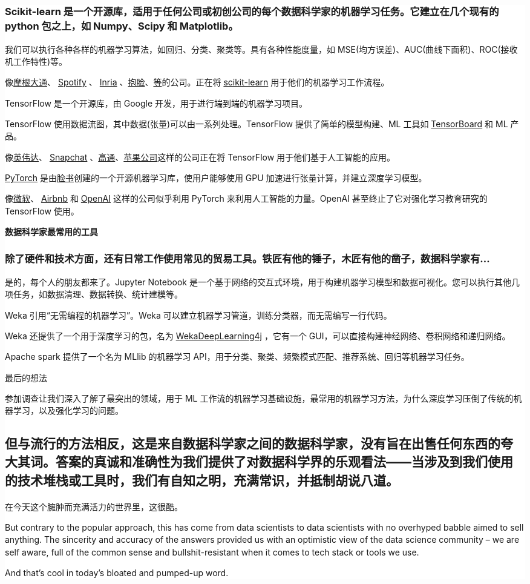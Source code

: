 ### Scikit-learn 是一个开源库，适用于任何公司或初创公司的每个数据科学家的机器学习任务。它建立在几个现有的 python 包之上，如 Numpy、Scipy 和 Matplotlib。

我们可以执行各种各样的机器学习算法，如回归、分类、聚类等。具有各种性能度量，如 MSE(均方误差)、AUC(曲线下面积)、ROC(接收机工作特性)等。

像[摩根大通](https://web.archive.org/web/20221207095620/https://www.jpmorgan.com/)、 [Spotify](https://web.archive.org/web/20221207095620/https://www.spotify.com/) 、 [Inria](https://web.archive.org/web/20221207095620/https://inria.fr/) 、[抱脸](https://web.archive.org/web/20221207095620/https://huggingface.co/)、[等](https://web.archive.org/web/20221207095620/https://scikit-learn.org/stable/testimonials/testimonials.html)的公司。正在将 [scikit-learn](https://web.archive.org/web/20221207095620/https://scikit-learn.org/) 用于他们的机器学习工作流程。

TensorFlow 是一个开源库，由 Google 开发，用于进行端到端的机器学习项目。

TensorFlow 使用数据流图，其中数据(张量)可以由一系列处理。TensorFlow 提供了简单的模型构建、ML 工具如 [TensorBoard](https://web.archive.org/web/20221207095620/https://www.tensorflow.org/tensorboard) 和 ML 产品。

像[英伟达](https://web.archive.org/web/20221207095620/https://www.nvidia.com/en-us/)、 [Snapchat](https://web.archive.org/web/20221207095620/https://www.snapchat.com/) 、[高通](https://web.archive.org/web/20221207095620/https://www.qualcomm.com/)、[苹果公司](https://web.archive.org/web/20221207095620/https://www.apple.com/sitemap/)这样的公司正在将 TensorFlow 用于他们基于人工智能的应用。

[PyTorch](https://web.archive.org/web/20221207095620/https://pytorch.org/) 是由[脸书](https://web.archive.org/web/20221207095620/https://www.facebook.com/)创建的一个开源机器学习库，使用户能够使用 GPU 加速进行张量计算，并建立深度学习模型。

像[微软](https://web.archive.org/web/20221207095620/https://www.microsoft.com/)、 [Airbnb](https://web.archive.org/web/20221207095620/https://www.airbnb.com/) 和 [OpenAI](https://web.archive.org/web/20221207095620/https://openai.com/) 这样的公司似乎利用 PyTorch 来利用人工智能的力量。OpenAI 甚至终止了它对强化学习教育研究的 TensorFlow 使用。

**数据科学家最常用的工具**

### 除了硬件和技术方面，还有日常工作使用常见的贸易工具。铁匠有他的锤子，木匠有他的凿子，数据科学家有…

是的，每个人的朋友都来了。Jupyter Notebook 是一个基于网络的交互式环境，用于构建机器学习模型和数据可视化。您可以执行其他几项任务，如数据清理、数据转换、统计建模等。

Weka 引用“无需编程的机器学习”。Weka 可以建立机器学习管道，训练分类器，而无需编写一行代码。

Weka 还提供了一个用于深度学习的包，名为 [WekaDeepLearning4j](https://web.archive.org/web/20221207095620/https://deeplearning.cms.waikato.ac.nz/) ，它有一个 GUI，可以直接构建神经网络、卷积网络和递归网络。

Apache spark 提供了一个名为 MLlib 的机器学习 API，用于分类、聚类、频繁模式匹配、推荐系统、回归等机器学习任务。

最后的想法

参加调查让我们深入了解了最突出的领域，用于 ML 工作流的机器学习基础设施，最常用的机器学习方法，为什么深度学习压倒了传统的机器学习，以及强化学习的问题。

## 但与流行的方法相反，这是来自数据科学家之间的数据科学家，没有旨在出售任何东西的夸大其词。答案的真诚和准确性为我们提供了对数据科学界的乐观看法——当涉及到我们使用的技术堆栈或工具时，我们有自知之明，充满常识，并抵制胡说八道。

在今天这个臃肿而充满活力的世界里，这很酷。

But contrary to the popular approach, this has come from data scientists to data scientists with no overhyped babble aimed to sell anything. The sincerity and accuracy of the answers provided us with an optimistic view of the data science community – we are self aware, full of the common sense and bullshit-resistant when it comes to tech stack or tools we use. 

And that’s cool in today’s bloated and pumped-up word.